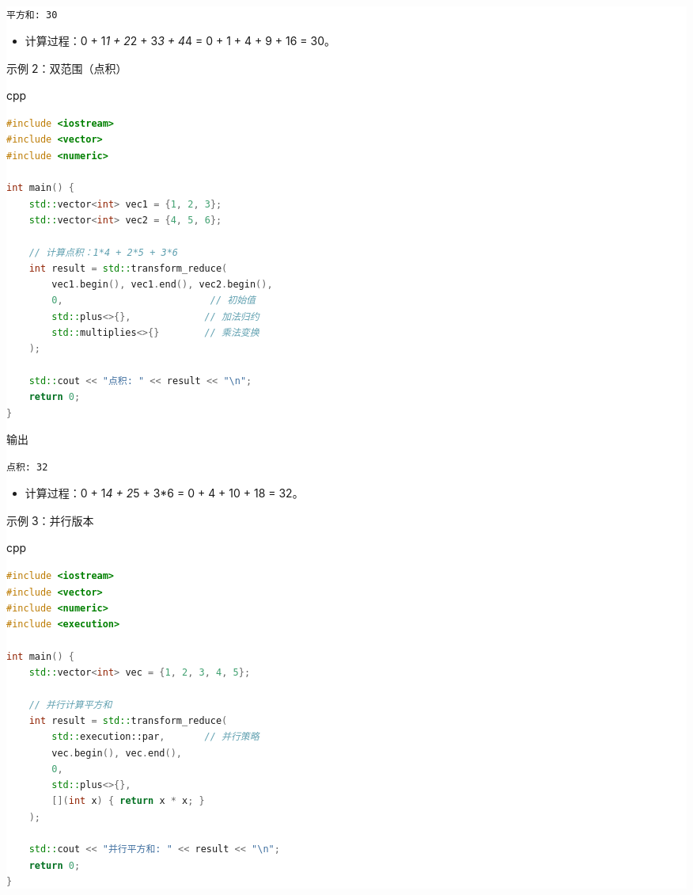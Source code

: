 ```text
平方和: 30
```

- 计算过程：0 + 1*1 + 2*2 + 3*3 + 4*4 = 0 + 1 + 4 + 9 + 16 = 30。

示例 2：双范围（点积）

cpp

```cpp
#include <iostream>
#include <vector>
#include <numeric>

int main() {
    std::vector<int> vec1 = {1, 2, 3};
    std::vector<int> vec2 = {4, 5, 6};

    // 计算点积：1*4 + 2*5 + 3*6
    int result = std::transform_reduce(
        vec1.begin(), vec1.end(), vec2.begin(),
        0,                          // 初始值
        std::plus<>{},             // 加法归约
        std::multiplies<>{}        // 乘法变换
    );

    std::cout << "点积: " << result << "\n";
    return 0;
}
```

输出

```text
点积: 32
```

- 计算过程：0 + 1*4 + 2*5 + 3*6 = 0 + 4 + 10 + 18 = 32。

示例 3：并行版本

cpp

```cpp
#include <iostream>
#include <vector>
#include <numeric>
#include <execution>

int main() {
    std::vector<int> vec = {1, 2, 3, 4, 5};

    // 并行计算平方和
    int result = std::transform_reduce(
        std::execution::par,       // 并行策略
        vec.begin(), vec.end(),
        0,
        std::plus<>{},
        [](int x) { return x * x; }
    );

    std::cout << "并行平方和: " << result << "\n";
    return 0;
}
```
